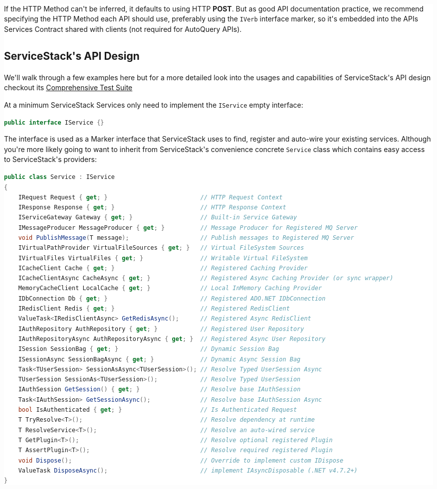 If the HTTP Method can't be inferred, it defaults to using HTTP **POST**. But as good API documentation practice, we recommend specifying the HTTP Method each API should use, preferably using the `IVerb` interface marker, so it's embedded into the APIs Services Contract shared with clients (not required for AutoQuery APIs).

## ServiceStack's API Design

We'll walk through a few examples here but for a more detailed look into the usages and capabilities of ServiceStack's API design checkout its
[Comprehensive Test Suite](https://github.com/ServiceStack/ServiceStack/blob/master/tests/RazorRockstars.Console.Files/ReqStarsService.cs)

At a minimum ServiceStack Services only need to implement the `IService` empty interface:

```csharp
public interface IService {}
```

The interface is used as a Marker interface that ServiceStack uses to find, register and auto-wire your existing services. Although you're more likely going to want to inherit from ServiceStack's convenience concrete `Service` class which contains easy access to ServiceStack's providers:

```csharp
public class Service : IService 
{
    IRequest Request { get; }                          // HTTP Request Context
    IResponse Response { get; }                        // HTTP Response Context
    IServiceGateway Gateway { get; }                   // Built-in Service Gateway
    IMessageProducer MessageProducer { get; }          // Message Producer for Registered MQ Server
    void PublishMessage(T message);                    // Publish messages to Registered MQ Server
    IVirtualPathProvider VirtualFileSources { get; }   // Virtual FileSystem Sources
    IVirtualFiles VirtualFiles { get; }                // Writable Virtual FileSystem
    ICacheClient Cache { get; }                        // Registered Caching Provider
    ICacheClientAsync CacheAsync { get; }              // Registered Async Caching Provider (or sync wrapper)
    MemoryCacheClient LocalCache { get; }              // Local InMemory Caching Provider
    IDbConnection Db { get; }                          // Registered ADO.NET IDbConnection
    IRedisClient Redis { get; }                        // Registered RedisClient 
    ValueTask<IRedisClientAsync> GetRedisAsync();      // Registered Async RedisClient 
    IAuthRepository AuthRepository { get; }            // Registered User Repository
    IAuthRepositoryAsync AuthRepositoryAsync { get; }  // Registered Async User Repository
    ISession SessionBag { get; }                       // Dynamic Session Bag
    ISessionAsync SessionBagAsync { get; }             // Dynamic Async Session Bag
    Task<TUserSession> SessionAsAsync<TUserSession>(); // Resolve Typed UserSession Async
    TUserSession SessionAs<TUserSession>();            // Resolve Typed UserSession
    IAuthSession GetSession() { get; }                 // Resolve base IAuthSession
    Task<IAuthSession> GetSessionAsync();              // Resolve base IAuthSession Async
    bool IsAuthenticated { get; }                      // Is Authenticated Request
    T TryResolve<T>();                                 // Resolve dependency at runtime
    T ResolveService<T>();                             // Resolve an auto-wired service
    T GetPlugin<T>();                                  // Resolve optional registered Plugin
    T AssertPlugin<T>();                               // Resolve required registered Plugin
    void Dispose();                                    // Override to implement custom IDispose
    ValueTask DisposeAsync();                          // implement IAsyncDisposable (.NET v4.7.2+)
}
```
